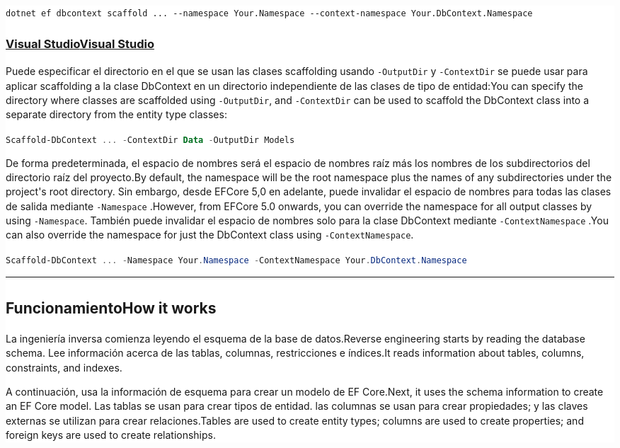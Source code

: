 ```dotnetcli
dotnet ef dbcontext scaffold ... --namespace Your.Namespace --context-namespace Your.DbContext.Namespace
```

### <a name="visual-studio"></a>[<span data-ttu-id="86d2b-151">Visual Studio</span><span class="sxs-lookup"><span data-stu-id="86d2b-151">Visual Studio</span></span>](#tab/vs)

<span data-ttu-id="86d2b-152">Puede especificar el directorio en el que se usan las clases scaffolding usando `-OutputDir` y `-ContextDir` se puede usar para aplicar scaffolding a la clase DbContext en un directorio independiente de las clases de tipo de entidad:</span><span class="sxs-lookup"><span data-stu-id="86d2b-152">You can specify the directory where classes are scaffolded using `-OutputDir`, and `-ContextDir` can be used to scaffold the DbContext class into a separate directory from the entity type classes:</span></span>

``` powershell
Scaffold-DbContext ... -ContextDir Data -OutputDir Models
```

<span data-ttu-id="86d2b-153">De forma predeterminada, el espacio de nombres será el espacio de nombres raíz más los nombres de los subdirectorios del directorio raíz del proyecto.</span><span class="sxs-lookup"><span data-stu-id="86d2b-153">By default, the namespace will be the root namespace plus the names of any subdirectories under the project's root directory.</span></span> <span data-ttu-id="86d2b-154">Sin embargo, desde EFCore 5,0 en adelante, puede invalidar el espacio de nombres para todas las clases de salida mediante `-Namespace` .</span><span class="sxs-lookup"><span data-stu-id="86d2b-154">However, from EFCore 5.0 onwards, you can override the namespace for all output classes by using `-Namespace`.</span></span> <span data-ttu-id="86d2b-155">También puede invalidar el espacio de nombres solo para la clase DbContext mediante `-ContextNamespace` .</span><span class="sxs-lookup"><span data-stu-id="86d2b-155">You can also override the namespace for just the DbContext class using `-ContextNamespace`.</span></span>

``` powershell
Scaffold-DbContext ... -Namespace Your.Namespace -ContextNamespace Your.DbContext.Namespace
```

***

## <a name="how-it-works"></a><span data-ttu-id="86d2b-156">Funcionamiento</span><span class="sxs-lookup"><span data-stu-id="86d2b-156">How it works</span></span>

<span data-ttu-id="86d2b-157">La ingeniería inversa comienza leyendo el esquema de la base de datos.</span><span class="sxs-lookup"><span data-stu-id="86d2b-157">Reverse engineering starts by reading the database schema.</span></span> <span data-ttu-id="86d2b-158">Lee información acerca de las tablas, columnas, restricciones e índices.</span><span class="sxs-lookup"><span data-stu-id="86d2b-158">It reads information about tables, columns, constraints, and indexes.</span></span>

<span data-ttu-id="86d2b-159">A continuación, usa la información de esquema para crear un modelo de EF Core.</span><span class="sxs-lookup"><span data-stu-id="86d2b-159">Next, it uses the schema information to create an EF Core model.</span></span> <span data-ttu-id="86d2b-160">Las tablas se usan para crear tipos de entidad. las columnas se usan para crear propiedades; y las claves externas se utilizan para crear relaciones.</span><span class="sxs-lookup"><span data-stu-id="86d2b-160">Tables are used to create entity types; columns are used to create properties; and foreign keys are used to create relationships.</span></span>
